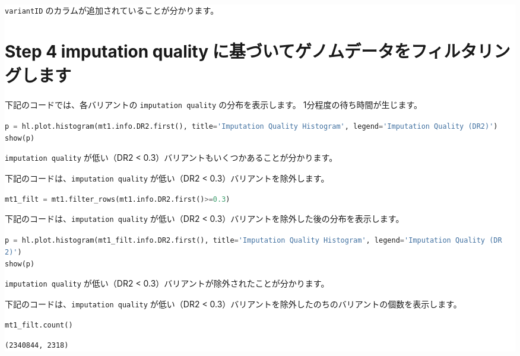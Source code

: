 

`variantID` のカラムが追加されていることが分かります。

# Step 4 imputation quality に基づいてゲノムデータをフィルタリングします
下記のコードでは、各バリアントの `imputation quality` の分布を表示します。 1分程度の待ち時間が生じます。


```python
p = hl.plot.histogram(mt1.info.DR2.first(), title='Imputation Quality Histogram', legend='Imputation Quality (DR2)')
show(p)
```








<div class="bk-root" id="1a4c67ba-474c-403d-80d4-7532853c72f3" data-root-id="1002"></div>





`imputation quality` が低い（DR2 < 0.3）バリアントもいくつかあることが分かります。

下記のコードは、`imputation quality` が低い（DR2 < 0.3）バリアントを除外します。


```python
mt1_filt = mt1.filter_rows(mt1.info.DR2.first()>=0.3)
```

下記のコードは、`imputation quality` が低い（DR2 < 0.3）バリアントを除外した後の分布を表示します。


```python
p = hl.plot.histogram(mt1_filt.info.DR2.first(), title='Imputation Quality Histogram', legend='Imputation Quality (DR2)')
show(p)
```








<div class="bk-root" id="f053b8c1-a6e3-4de7-8408-41fd6a746c27" data-root-id="1105"></div>





`imputation quality` が低い（DR2 < 0.3）バリアントが除外されたことが分かります。

下記のコードは、`imputation quality` が低い（DR2 < 0.3）バリアントを除外したのちのバリアントの個数を表示します。


```python
mt1_filt.count()
```




    (2340844, 2318)
